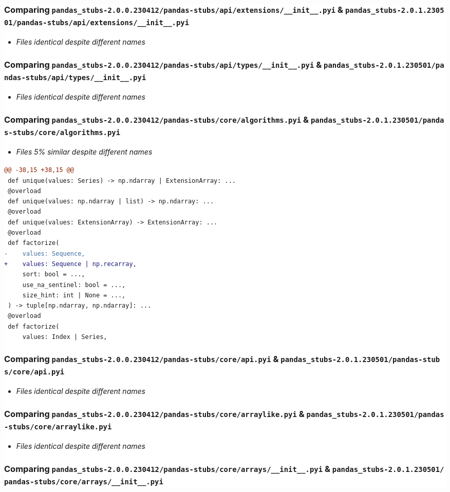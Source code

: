 ### Comparing `pandas_stubs-2.0.0.230412/pandas-stubs/api/extensions/__init__.pyi` & `pandas_stubs-2.0.1.230501/pandas-stubs/api/extensions/__init__.pyi`

 * *Files identical despite different names*

### Comparing `pandas_stubs-2.0.0.230412/pandas-stubs/api/types/__init__.pyi` & `pandas_stubs-2.0.1.230501/pandas-stubs/api/types/__init__.pyi`

 * *Files identical despite different names*

### Comparing `pandas_stubs-2.0.0.230412/pandas-stubs/core/algorithms.pyi` & `pandas_stubs-2.0.1.230501/pandas-stubs/core/algorithms.pyi`

 * *Files 5% similar despite different names*

```diff
@@ -38,15 +38,15 @@
 def unique(values: Series) -> np.ndarray | ExtensionArray: ...
 @overload
 def unique(values: np.ndarray | list) -> np.ndarray: ...
 @overload
 def unique(values: ExtensionArray) -> ExtensionArray: ...
 @overload
 def factorize(
-    values: Sequence,
+    values: Sequence | np.recarray,
     sort: bool = ...,
     use_na_sentinel: bool = ...,
     size_hint: int | None = ...,
 ) -> tuple[np.ndarray, np.ndarray]: ...
 @overload
 def factorize(
     values: Index | Series,
```

### Comparing `pandas_stubs-2.0.0.230412/pandas-stubs/core/api.pyi` & `pandas_stubs-2.0.1.230501/pandas-stubs/core/api.pyi`

 * *Files identical despite different names*

### Comparing `pandas_stubs-2.0.0.230412/pandas-stubs/core/arraylike.pyi` & `pandas_stubs-2.0.1.230501/pandas-stubs/core/arraylike.pyi`

 * *Files identical despite different names*

### Comparing `pandas_stubs-2.0.0.230412/pandas-stubs/core/arrays/__init__.pyi` & `pandas_stubs-2.0.1.230501/pandas-stubs/core/arrays/__init__.pyi`
